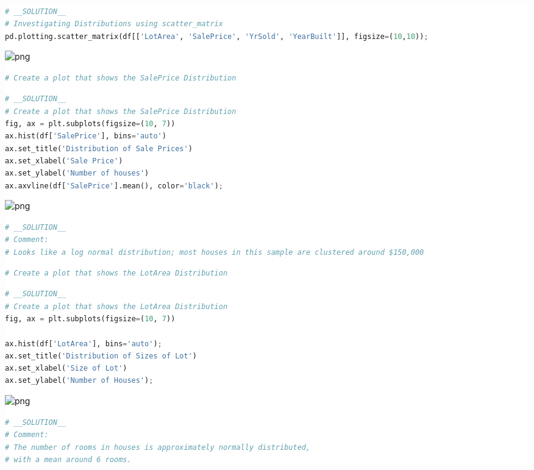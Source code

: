 
```python
# __SOLUTION__ 
# Investigating Distributions using scatter_matrix
pd.plotting.scatter_matrix(df[['LotArea', 'SalePrice', 'YrSold', 'YearBuilt']], figsize=(10,10));
```


![png](index_files/index_8_0.png)



```python
# Create a plot that shows the SalePrice Distribution
```


```python
# __SOLUTION__ 
# Create a plot that shows the SalePrice Distribution
fig, ax = plt.subplots(figsize=(10, 7))
ax.hist(df['SalePrice'], bins='auto')
ax.set_title('Distribution of Sale Prices')
ax.set_xlabel('Sale Price')
ax.set_ylabel('Number of houses')
ax.axvline(df['SalePrice'].mean(), color='black');
```


![png](index_files/index_10_0.png)



```python
# __SOLUTION__ 
# Comment:
# Looks like a log normal distribution; most houses in this sample are clustered around $150,000
```


```python
# Create a plot that shows the LotArea Distribution
```


```python
# __SOLUTION__ 
# Create a plot that shows the LotArea Distribution
fig, ax = plt.subplots(figsize=(10, 7))

ax.hist(df['LotArea'], bins='auto');
ax.set_title('Distribution of Sizes of Lot')
ax.set_xlabel('Size of Lot')
ax.set_ylabel('Number of Houses');
```


![png](index_files/index_13_0.png)



```python
# __SOLUTION__ 
# Comment:
# The number of rooms in houses is approximately normally distributed, 
# with a mean around 6 rooms.
```
